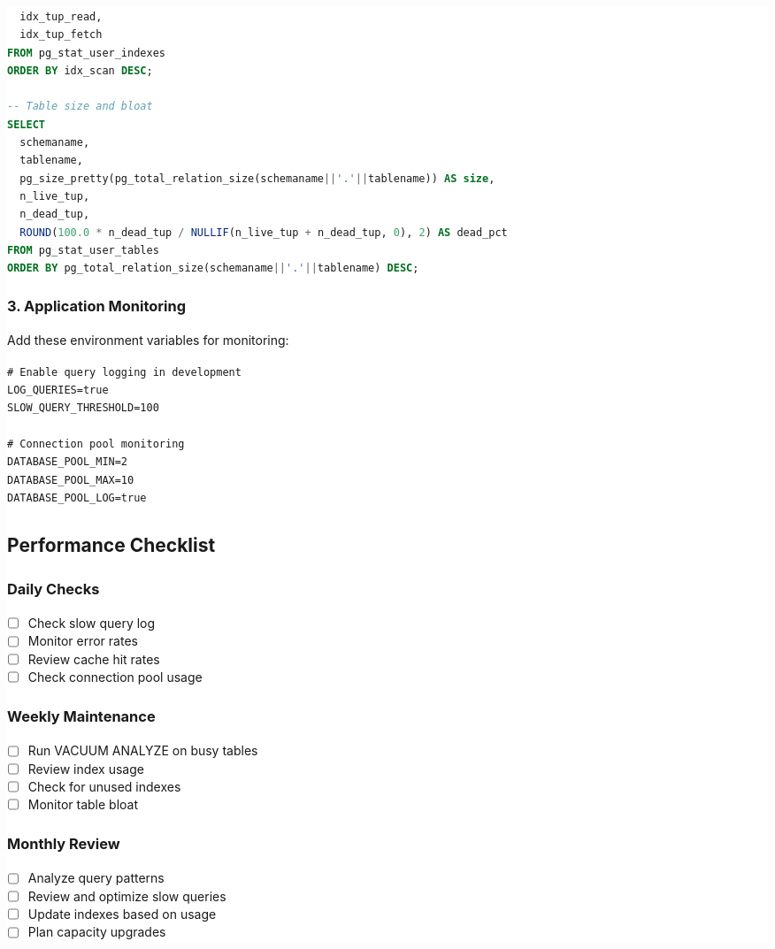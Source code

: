 ```sql
  idx_tup_read,
  idx_tup_fetch
FROM pg_stat_user_indexes
ORDER BY idx_scan DESC;

-- Table size and bloat
SELECT 
  schemaname,
  tablename,
  pg_size_pretty(pg_total_relation_size(schemaname||'.'||tablename)) AS size,
  n_live_tup,
  n_dead_tup,
  ROUND(100.0 * n_dead_tup / NULLIF(n_live_tup + n_dead_tup, 0), 2) AS dead_pct
FROM pg_stat_user_tables
ORDER BY pg_total_relation_size(schemaname||'.'||tablename) DESC;
```

### 3. Application Monitoring

Add these environment variables for monitoring:

```env
# Enable query logging in development
LOG_QUERIES=true
SLOW_QUERY_THRESHOLD=100

# Connection pool monitoring
DATABASE_POOL_MIN=2
DATABASE_POOL_MAX=10
DATABASE_POOL_LOG=true
```

## Performance Checklist

### Daily Checks
- [ ] Check slow query log
- [ ] Monitor error rates
- [ ] Review cache hit rates
- [ ] Check connection pool usage

### Weekly Maintenance
- [ ] Run VACUUM ANALYZE on busy tables
- [ ] Review index usage
- [ ] Check for unused indexes
- [ ] Monitor table bloat

### Monthly Review
- [ ] Analyze query patterns
- [ ] Review and optimize slow queries
- [ ] Update indexes based on usage
- [ ] Plan capacity upgrades
